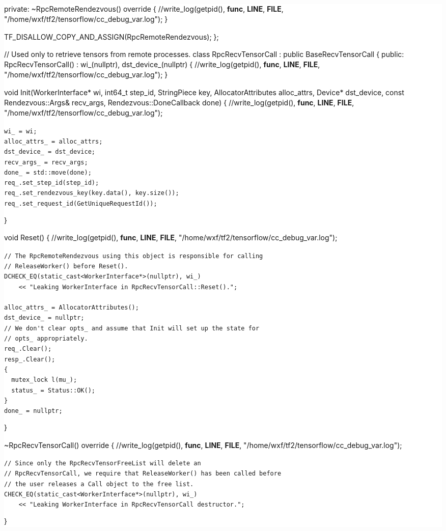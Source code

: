  private:
  ~RpcRemoteRendezvous() override {
    //write_log(getpid(), __func__, __LINE__, __FILE__, "/home/wxf/tf2/tensorflow/cc_debug_var.log");
  }

  TF_DISALLOW_COPY_AND_ASSIGN(RpcRemoteRendezvous);
};

// Used only to retrieve tensors from remote processes.
class RpcRecvTensorCall : public BaseRecvTensorCall {
 public:
  RpcRecvTensorCall() : wi_(nullptr), dst_device_(nullptr) {
    //write_log(getpid(), __func__, __LINE__, __FILE__, "/home/wxf/tf2/tensorflow/cc_debug_var.log");
  }

  void Init(WorkerInterface* wi, int64_t step_id, StringPiece key,
            AllocatorAttributes alloc_attrs, Device* dst_device,
            const Rendezvous::Args& recv_args, Rendezvous::DoneCallback done) {
    //write_log(getpid(), __func__, __LINE__, __FILE__, "/home/wxf/tf2/tensorflow/cc_debug_var.log");

    wi_ = wi;
    alloc_attrs_ = alloc_attrs;
    dst_device_ = dst_device;
    recv_args_ = recv_args;
    done_ = std::move(done);
    req_.set_step_id(step_id);
    req_.set_rendezvous_key(key.data(), key.size());
    req_.set_request_id(GetUniqueRequestId());
  }

  void Reset() {
    //write_log(getpid(), __func__, __LINE__, __FILE__, "/home/wxf/tf2/tensorflow/cc_debug_var.log");

    // The RpcRemoteRendezvous using this object is responsible for calling
    // ReleaseWorker() before Reset().
    DCHECK_EQ(static_cast<WorkerInterface*>(nullptr), wi_)
        << "Leaking WorkerInterface in RpcRecvTensorCall::Reset().";

    alloc_attrs_ = AllocatorAttributes();
    dst_device_ = nullptr;
    // We don't clear opts_ and assume that Init will set up the state for
    // opts_ appropriately.
    req_.Clear();
    resp_.Clear();
    {
      mutex_lock l(mu_);
      status_ = Status::OK();
    }
    done_ = nullptr;
  }

  ~RpcRecvTensorCall() override {
    //write_log(getpid(), __func__, __LINE__, __FILE__, "/home/wxf/tf2/tensorflow/cc_debug_var.log");

    // Since only the RpcRecvTensorFreeList will delete an
    // RpcRecvTensorCall, we require that ReleaseWorker() has been called before
    // the user releases a Call object to the free list.
    CHECK_EQ(static_cast<WorkerInterface*>(nullptr), wi_)
        << "Leaking WorkerInterface in RpcRecvTensorCall destructor.";
  }

